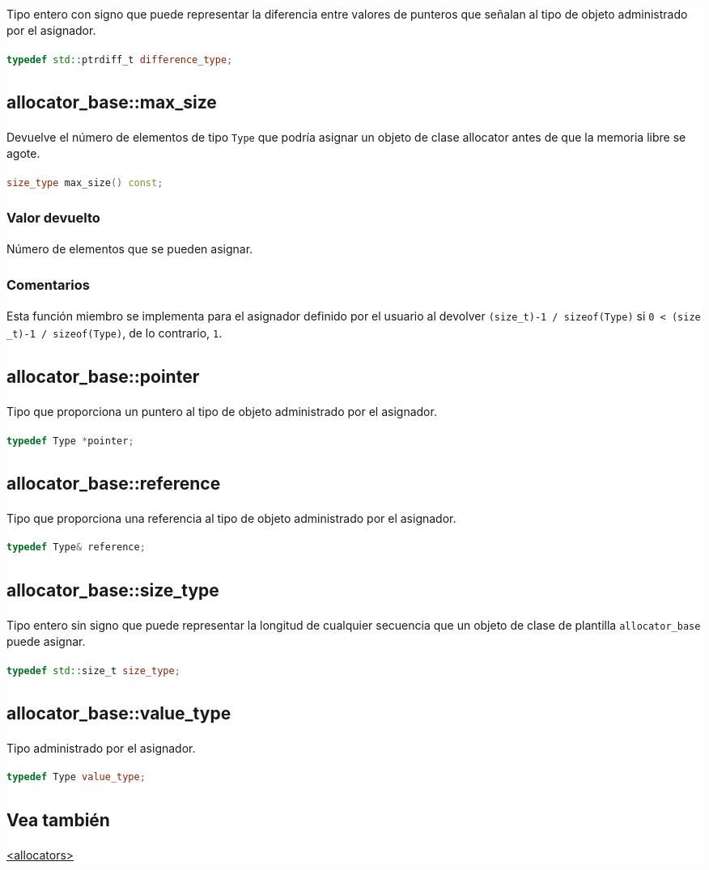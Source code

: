 Tipo entero con signo que puede representar la diferencia entre valores de punteros que señalan al tipo de objeto administrado por el asignador.

```cpp
typedef std::ptrdiff_t difference_type;
```

## <a name="max_size"></a>  allocator_base::max_size

Devuelve el número de elementos de tipo `Type` que podría asignar un objeto de clase allocator antes de que la memoria libre se agote.

```cpp
size_type max_size() const;
```

### <a name="return-value"></a>Valor devuelto

Número de elementos que se pueden asignar.

### <a name="remarks"></a>Comentarios

Esta función miembro se implementa para el asignador definido por el usuario al devolver `(size_t)-1 / sizeof(Type)` si `0 < (size_t)-1 / sizeof(Type)`, de lo contrario, `1`.

## <a name="pointer"></a>  allocator_base::pointer

Tipo que proporciona un puntero al tipo de objeto administrado por el asignador.

```cpp
typedef Type *pointer;
```

## <a name="reference"></a>  allocator_base::reference

Tipo que proporciona una referencia al tipo de objeto administrado por el asignador.

```cpp
typedef Type& reference;
```

## <a name="size_type"></a>  allocator_base::size_type

Tipo entero sin signo que puede representar la longitud de cualquier secuencia que un objeto de clase de plantilla `allocator_base` puede asignar.

```cpp
typedef std::size_t size_type;
```

## <a name="value_type"></a>  allocator_base::value_type

Tipo administrado por el asignador.

```cpp
typedef Type value_type;
```

## <a name="see-also"></a>Vea también

[\<allocators>](../standard-library/allocators-header.md)<br/>
